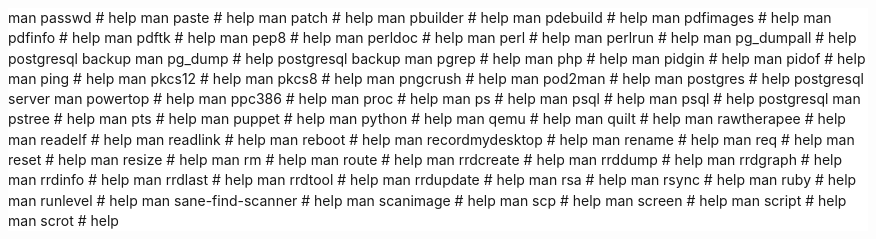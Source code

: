 man passwd # help 
man paste # help 
man patch # help 
man pbuilder # help 
man pdebuild # help 
man pdfimages # help 
man pdfinfo # help 
man pdftk # help 
man pep8 # help 
man perldoc # help 
man perl # help 
man perlrun # help 
man pg_dumpall # help postgresql backup 
man pg_dump # help postgresql backup 
man pgrep # help 
man php # help 
man pidgin # help 
man pidof # help 
man ping # help 
man pkcs12 # help 
man pkcs8 # help 
man pngcrush # help 
man pod2man # help 
man postgres # help postgresql server 
man powertop # help 
man ppc386 # help 
man proc # help 
man ps # help 
man psql # help 
man psql # help postgresql 
man pstree # help 
man pts # help 
man puppet # help 
man python # help 
man qemu # help 
man quilt # help 
man rawtherapee # help 
man readelf # help 
man readlink # help 
man reboot # help 
man recordmydesktop # help 
man rename # help 
man req # help 
man reset # help 
man resize # help 
man rm # help 
man route # help 
man rrdcreate # help 
man rrddump # help 
man rrdgraph # help 
man rrdinfo # help 
man rrdlast # help 
man rrdtool # help 
man rrdupdate # help 
man rsa # help 
man rsync # help 
man ruby # help 
man runlevel # help 
man sane-find-scanner # help 
man scanimage # help 
man scp # help 
man screen # help 
man script # help 
man scrot # help 